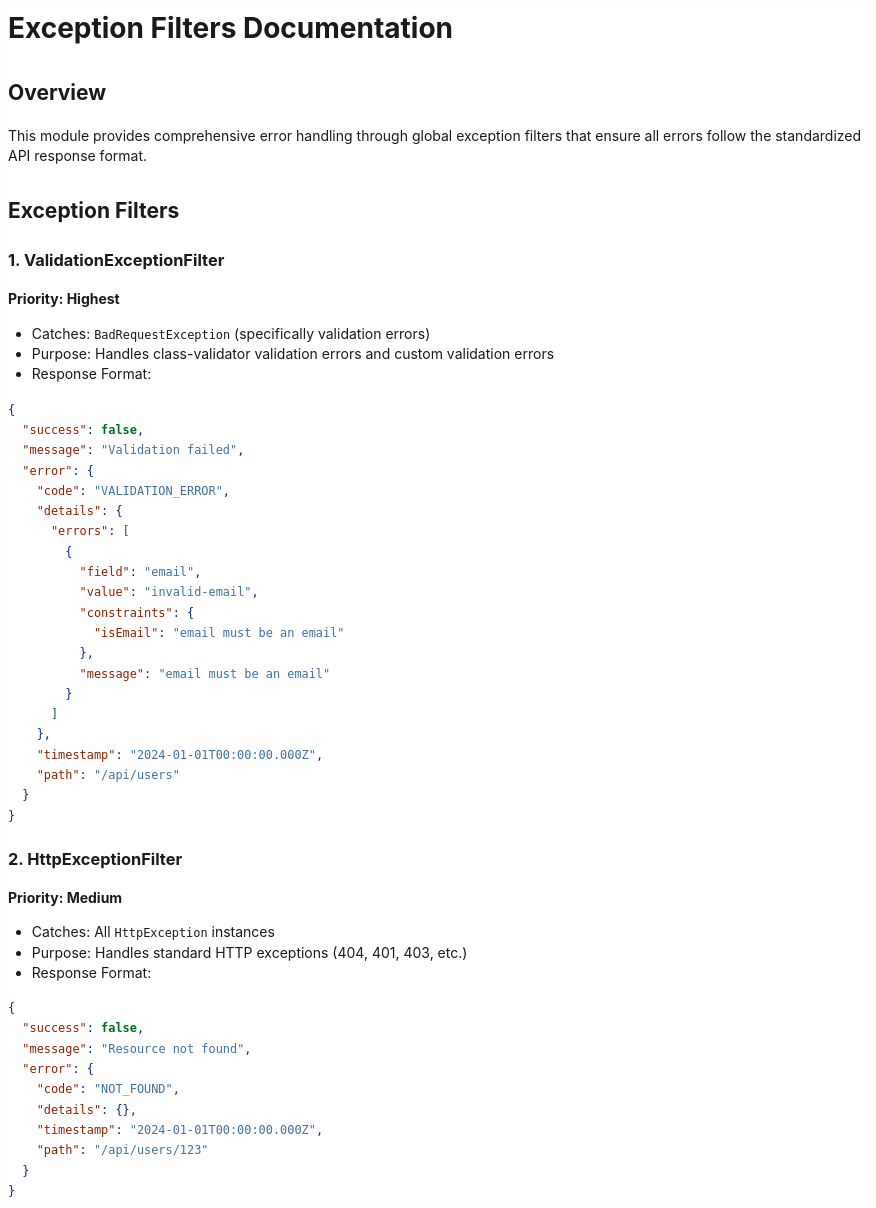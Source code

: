 # Exception Filters Documentation

## Overview

This module provides comprehensive error handling through global exception filters that ensure all errors follow the standardized API response format.

## Exception Filters

### 1. ValidationExceptionFilter

**Priority: Highest**

- Catches: `BadRequestException` (specifically validation errors)
- Purpose: Handles class-validator validation errors and custom validation errors
- Response Format:

```json
{
  "success": false,
  "message": "Validation failed",
  "error": {
    "code": "VALIDATION_ERROR",
    "details": {
      "errors": [
        {
          "field": "email",
          "value": "invalid-email",
          "constraints": {
            "isEmail": "email must be an email"
          },
          "message": "email must be an email"
        }
      ]
    },
    "timestamp": "2024-01-01T00:00:00.000Z",
    "path": "/api/users"
  }
}
```

### 2. HttpExceptionFilter

**Priority: Medium**

- Catches: All `HttpException` instances
- Purpose: Handles standard HTTP exceptions (404, 401, 403, etc.)
- Response Format:

```json
{
  "success": false,
  "message": "Resource not found",
  "error": {
    "code": "NOT_FOUND",
    "details": {},
    "timestamp": "2024-01-01T00:00:00.000Z",
    "path": "/api/users/123"
  }
}
```
